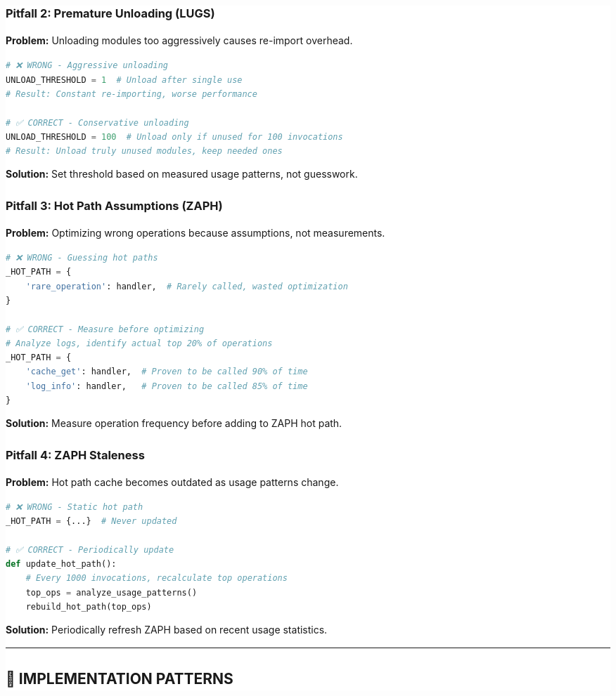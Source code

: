 ### Pitfall 2: Premature Unloading (LUGS)
**Problem:** Unloading modules too aggressively causes re-import overhead.

```python
# ❌ WRONG - Aggressive unloading
UNLOAD_THRESHOLD = 1  # Unload after single use
# Result: Constant re-importing, worse performance

# ✅ CORRECT - Conservative unloading
UNLOAD_THRESHOLD = 100  # Unload only if unused for 100 invocations
# Result: Unload truly unused modules, keep needed ones
```

**Solution:** Set threshold based on measured usage patterns, not guesswork.

### Pitfall 3: Hot Path Assumptions (ZAPH)
**Problem:** Optimizing wrong operations because assumptions, not measurements.

```python
# ❌ WRONG - Guessing hot paths
_HOT_PATH = {
    'rare_operation': handler,  # Rarely called, wasted optimization
}

# ✅ CORRECT - Measure before optimizing
# Analyze logs, identify actual top 20% of operations
_HOT_PATH = {
    'cache_get': handler,  # Proven to be called 90% of time
    'log_info': handler,   # Proven to be called 85% of time
}
```

**Solution:** Measure operation frequency before adding to ZAPH hot path.

### Pitfall 4: ZAPH Staleness
**Problem:** Hot path cache becomes outdated as usage patterns change.

```python
# ❌ WRONG - Static hot path
_HOT_PATH = {...}  # Never updated

# ✅ CORRECT - Periodically update
def update_hot_path():
    # Every 1000 invocations, recalculate top operations
    top_ops = analyze_usage_patterns()
    rebuild_hot_path(top_ops)
```

**Solution:** Periodically refresh ZAPH based on recent usage statistics.

---

## 📐 IMPLEMENTATION PATTERNS
